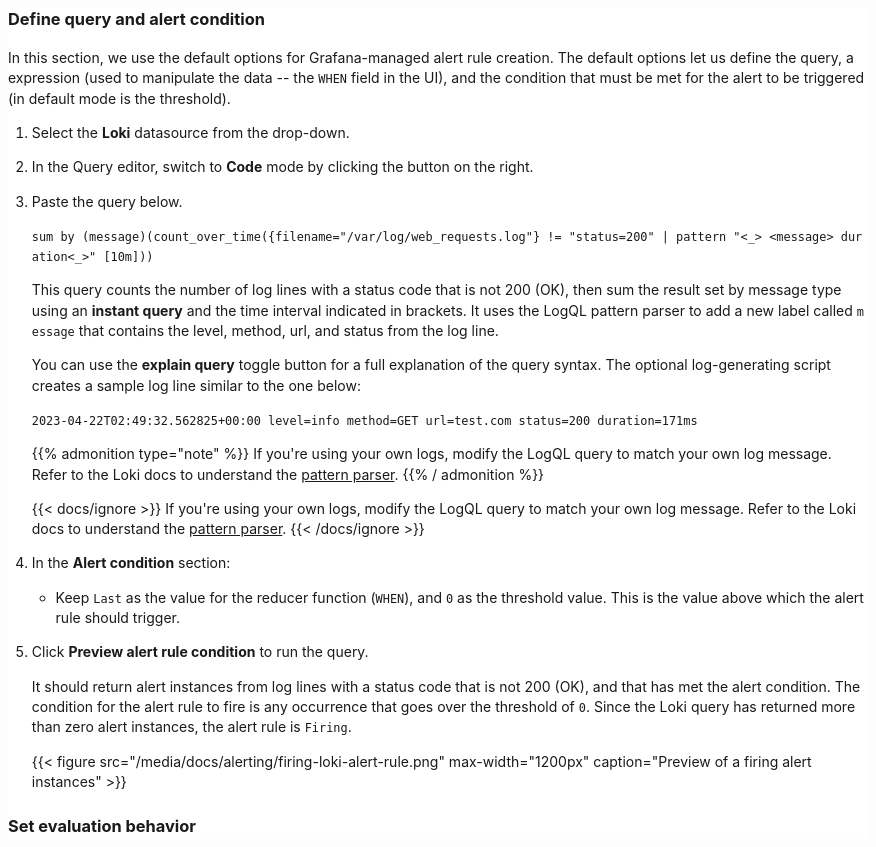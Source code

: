 ### Define query and alert condition

In this section, we use the default options for Grafana-managed alert rule creation. The default options let us define the query, a expression (used to manipulate the data -- the `WHEN` field in the UI), and the condition that must be met for the alert to be triggered (in default mode is the threshold).

1. Select the **Loki** datasource from the drop-down.

2. In the Query editor, switch to **Code** mode by clicking the button on the right.

3. Paste the query below.
   
       sum by (message)(count_over_time({filename="/var/log/web_requests.log"} != "status=200" | pattern "<_> <message> duration<_>" [10m]))

   This query counts the number of log lines with a status code that is not 200 (OK), then sum the result set by message type using an **instant query** and the time interval indicated in brackets. It uses the LogQL pattern parser to add a new label called `message` that contains the level, method, url, and status from the log line.
   
   You can use the **explain query** toggle button for a full explanation of the query syntax. The optional log-generating script creates a sample log line similar to the one below:
   
       2023-04-22T02:49:32.562825+00:00 level=info method=GET url=test.com status=200 duration=171ms

   

   {{% admonition type="note" %}}
   If you're using your own logs, modify the LogQL query to match your own log message. Refer to the Loki docs to understand the [pattern parser](https://grafana.com/docs/loki/latest/logql/log_queries/#pattern).
   {{% / admonition %}}
   
   

   {{\< docs/ignore \>}}
   If you're using your own logs, modify the LogQL query to match your own log message. Refer to the Loki docs to understand the [pattern parser](https://grafana.com/docs/loki/latest/logql/log_queries/#pattern).
   {{\< /docs/ignore \>}}

4. In the **Alert condition** section:
   
   - Keep `Last` as the value for the reducer function (`WHEN`), and `0` as the threshold value. This is the value above which the alert rule should trigger.

5. Click **Preview alert rule condition** to run the query.
   
   It should return alert instances from log lines with a status code that is not 200 (OK), and that has met the alert condition. The condition for the alert rule to fire is any occurrence that goes over the threshold of `0`. Since the Loki query has returned more than zero alert instances, the alert rule is `Firing`.
   
   {{\< figure src="/media/docs/alerting/firing-loki-alert-rule.png" max-width="1200px" caption="Preview of a firing alert instances" \>}}

### Set evaluation behavior
